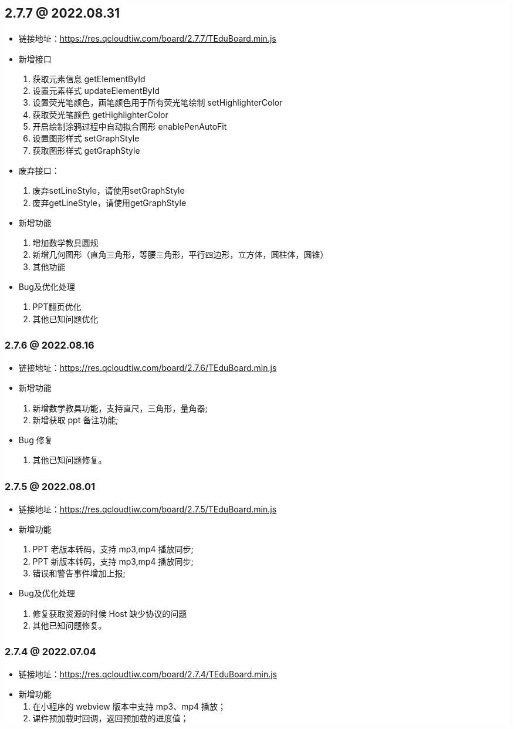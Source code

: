 ## 2.7.7 @ 2022.08.31
* 链接地址：https://res.qcloudtiw.com/board/2.7.7/TEduBoard.min.js

- 新增接口
  1. 获取元素信息 getElementById
  2. 设置元素样式 updateElementById
  3. 设置荧光笔颜色，画笔颜色用于所有荧光笔绘制 setHighlighterColor
  4. 获取荧光笔颜色 getHighlighterColor
  5. 开启绘制涂鸦过程中自动拟合图形 enablePenAutoFit
  6. 设置图形样式 setGraphStyle
  7. 获取图形样式 getGraphStyle

- 废弃接口：
  1. 废弃setLineStyle，请使用setGraphStyle
  2. 废弃getLineStyle，请使用getGraphStyle

- 新增功能
  1. 增加数学教具圆规
  2. 新增几何图形（直角三角形，等腰三角形，平行四边形，立方体，圆柱体，圆锥）
  3. 其他功能

- Bug及优化处理
  1. PPT翻页优化
  2. 其他已知问题优化

### 2.7.6 @ 2022.08.16
* 链接地址：https://res.qcloudtiw.com/board/2.7.6/TEduBoard.min.js

- 新增功能
  1. 新增数学教具功能，支持直尺，三角形，量角器;
  2. 新增获取 ppt 备注功能;

- Bug 修复
  1. 其他已知问题修复。

### 2.7.5 @ 2022.08.01
* 链接地址：https://res.qcloudtiw.com/board/2.7.5/TEduBoard.min.js

- 新增功能
  1. PPT 老版本转码，支持 mp3,mp4 播放同步;
  2. PPT 新版本转码，支持 mp3,mp4 播放同步;
  3. 错误和警告事件增加上报;

- Bug及优化处理
  1. 修复获取资源的时候 Host 缺少协议的问题
  2. 其他已知问题修复。

### 2.7.4 @ 2022.07.04
* 链接地址：https://res.qcloudtiw.com/board/2.7.4/TEduBoard.min.js

- 新增功能
  1. 在小程序的 webview 版本中支持 mp3、mp4 播放；
  2. 课件预加载时回调，返回预加载的进度值；
